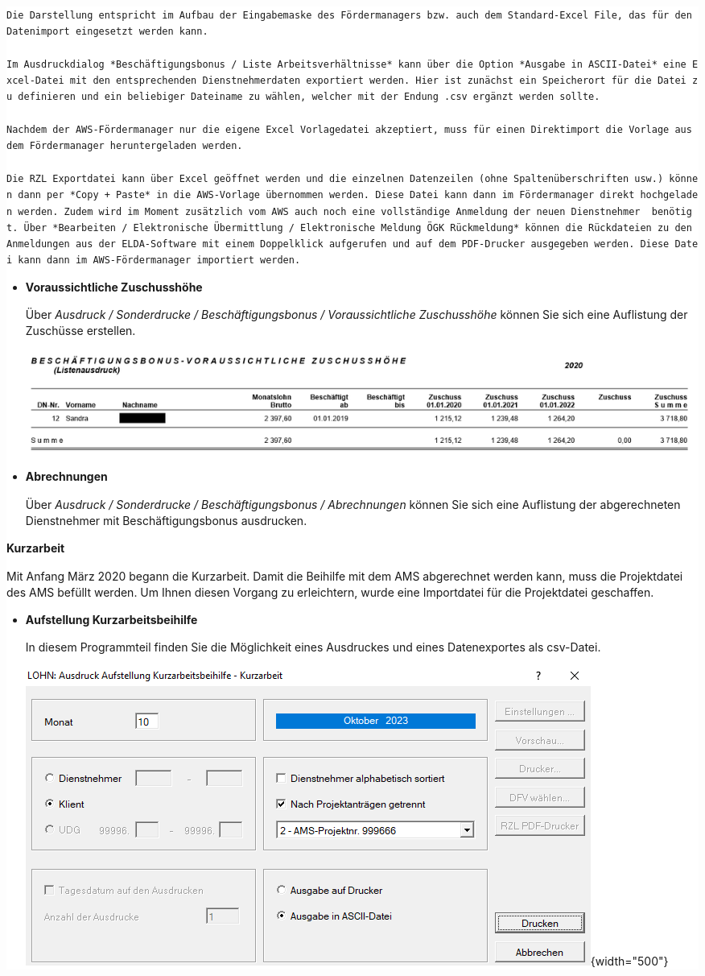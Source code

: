    Die Darstellung entspricht im Aufbau der Eingabemaske des Fördermanagers bzw. auch dem Standard-Excel File, das für den Datenimport eingesetzt werden kann.

    Im Ausdruckdialog *Beschäftigungsbonus / Liste Arbeitsverhältnisse* kann über die Option *Ausgabe in ASCII-Datei* eine Excel-Datei mit den entsprechenden Dienstnehmerdaten exportiert werden. Hier ist zunächst ein Speicherort für die Datei zu definieren und ein beliebiger Dateiname zu wählen, welcher mit der Endung .csv ergänzt werden sollte.

    Nachdem der AWS-Fördermanager nur die eigene Excel Vorlagedatei akzeptiert, muss für einen Direktimport die Vorlage aus dem Fördermanager heruntergeladen werden.

    Die RZL Exportdatei kann über Excel geöffnet werden und die einzelnen Datenzeilen (ohne Spaltenüberschriften usw.) können dann per *Copy + Paste* in die AWS-Vorlage übernommen werden. Diese Datei kann dann im Fördermanager direkt hochgeladen werden. Zudem wird im Moment zusätzlich vom AWS auch noch eine vollständige Anmeldung der neuen Dienstnehmer  benötigt. Über *Bearbeiten / Elektronische Übermittlung / Elektronische Meldung ÖGK Rückmeldung* können die Rückdateien zu den Anmeldungen aus der ELDA-Software mit einem Doppelklick aufgerufen und auf dem PDF-Drucker ausgegeben werden. Diese Datei kann dann im AWS-Fördermanager importiert werden.

- **Voraussichtliche Zuschusshöhe**

    Über *Ausdruck / Sonderdrucke / Beschäftigungsbonus / Voraussichtliche Zuschusshöhe* können Sie sich eine Auflistung der Zuschüsse erstellen.

    ![Image](<img/image233.png>)

- **Abrechnungen**

    Über *Ausdruck / Sonderdrucke / Beschäftigungsbonus / Abrechnungen* können Sie sich eine Auflistung der abgerechneten Dienstnehmer mit Beschäftigungsbonus ausdrucken.

**Kurzarbeit**

Mit Anfang März 2020 begann die Kurzarbeit. Damit die Beihilfe mit dem AMS abgerechnet werden kann, muss die Projektdatei des AMS befüllt werden. Um Ihnen diesen Vorgang zu erleichtern, wurde eine Importdatei für die Projektdatei geschaffen.

- **Aufstellung Kurzarbeitsbeihilfe**

    In diesem Programmteil finden Sie die Möglichkeit eines Ausdruckes und eines Datenexportes als csv-Datei.

    ![Image](<img/image234.png>){width="500"}